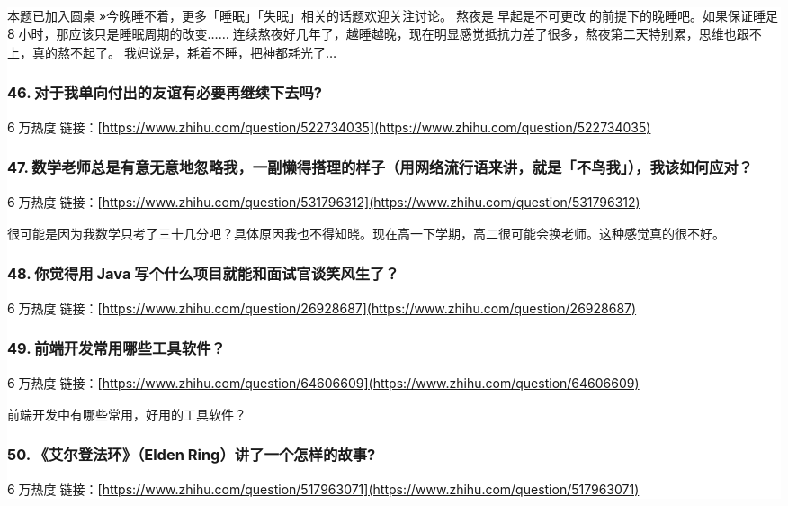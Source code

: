 本题已加入圆桌 »今晚睡不着，更多「睡眠」「失眠」相关的话题欢迎关注讨论。 熬夜是 早起是不可更改 的前提下的晚睡吧。如果保证睡足 8 小时，那应该只是睡眠周期的改变…… 连续熬夜好几年了，越睡越晚，现在明显感觉抵抗力差了很多，熬夜第二天特别累，思维也跟不上，真的熬不起了。 我妈说是，耗着不睡，把神都耗光了…

### 46. 对于我单向付出的友谊有必要再继续下去吗?
6 万热度 链接：[https://www.zhihu.com/question/522734035](https://www.zhihu.com/question/522734035)



### 47. 数学老师总是有意无意地忽略我，一副懒得搭理的样子（用网络流行语来讲，就是「不鸟我」），我该如何应对？
6 万热度 链接：[https://www.zhihu.com/question/531796312](https://www.zhihu.com/question/531796312)

很可能是因为我数学只考了三十几分吧？具体原因我也不得知晓。现在高一下学期，高二很可能会换老师。这种感觉真的很不好。

### 48. 你觉得用 Java 写个什么项目就能和面试官谈笑风生了？
6 万热度 链接：[https://www.zhihu.com/question/26928687](https://www.zhihu.com/question/26928687)



### 49. 前端开发常用哪些工具软件？
6 万热度 链接：[https://www.zhihu.com/question/64606609](https://www.zhihu.com/question/64606609)

前端开发中有哪些常用，好用的工具软件？

### 50. 《艾尔登法环》（Elden Ring）讲了一个怎样的故事?
6 万热度 链接：[https://www.zhihu.com/question/517963071](https://www.zhihu.com/question/517963071)



